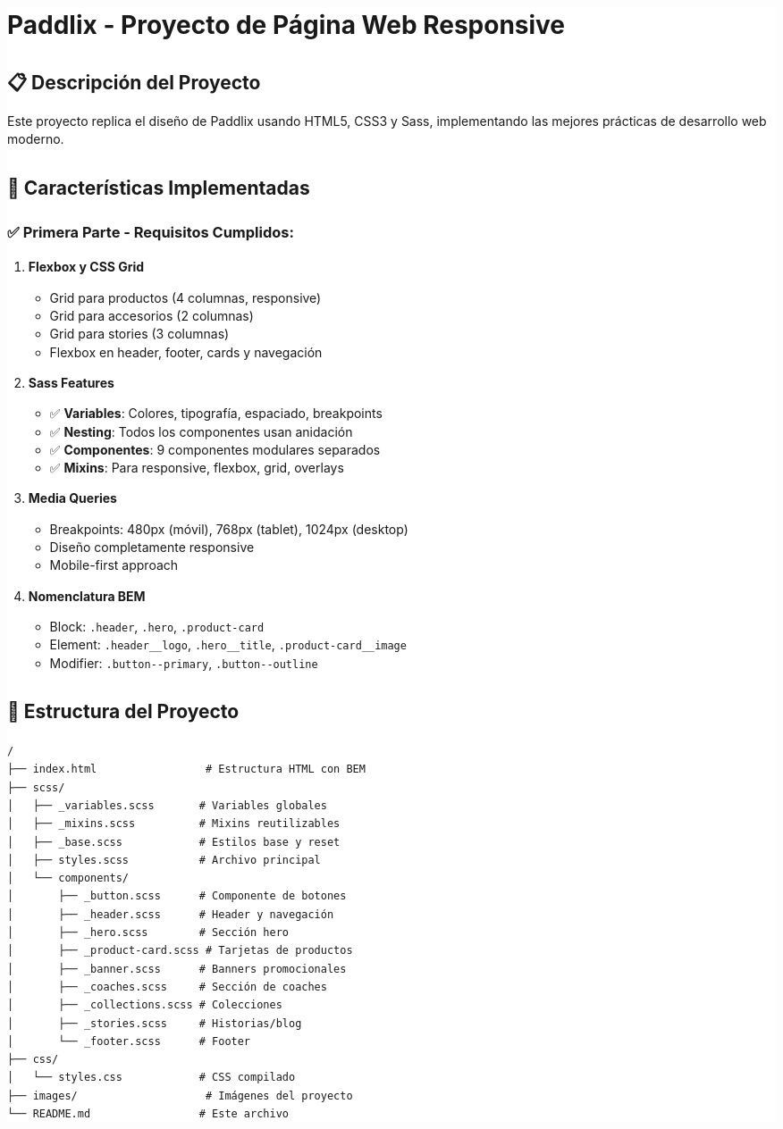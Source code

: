 # Paddlix - Proyecto de Página Web Responsive

## 📋 Descripción del Proyecto

Este proyecto replica el diseño de Paddlix usando HTML5, CSS3 y Sass, implementando las mejores prácticas de desarrollo web moderno.

## 🎯 Características Implementadas

### ✅ Primera Parte - Requisitos Cumplidos:

1. **Flexbox y CSS Grid**
   - Grid para productos (4 columnas, responsive)
   - Grid para accesorios (2 columnas)
   - Grid para stories (3 columnas)
   - Flexbox en header, footer, cards y navegación

2. **Sass Features**
   - ✅ **Variables**: Colores, tipografía, espaciado, breakpoints
   - ✅ **Nesting**: Todos los componentes usan anidación
   - ✅ **Componentes**: 9 componentes modulares separados
   - ✅ **Mixins**: Para responsive, flexbox, grid, overlays

3. **Media Queries**
   - Breakpoints: 480px (móvil), 768px (tablet), 1024px (desktop)
   - Diseño completamente responsive
   - Mobile-first approach

4. **Nomenclatura BEM**
   - Block: `.header`, `.hero`, `.product-card`
   - Element: `.header__logo`, `.hero__title`, `.product-card__image`
   - Modifier: `.button--primary`, `.button--outline`

## 📁 Estructura del Proyecto

```
/
├── index.html                 # Estructura HTML con BEM
├── scss/
│   ├── _variables.scss       # Variables globales
│   ├── _mixins.scss          # Mixins reutilizables
│   ├── _base.scss            # Estilos base y reset
│   ├── styles.scss           # Archivo principal
│   └── components/
│       ├── _button.scss      # Componente de botones
│       ├── _header.scss      # Header y navegación
│       ├── _hero.scss        # Sección hero
│       ├── _product-card.scss # Tarjetas de productos
│       ├── _banner.scss      # Banners promocionales
│       ├── _coaches.scss     # Sección de coaches
│       ├── _collections.scss # Colecciones
│       ├── _stories.scss     # Historias/blog
│       └── _footer.scss      # Footer
├── css/
│   └── styles.css            # CSS compilado
├── images/                    # Imágenes del proyecto
└── README.md                 # Este archivo
```
